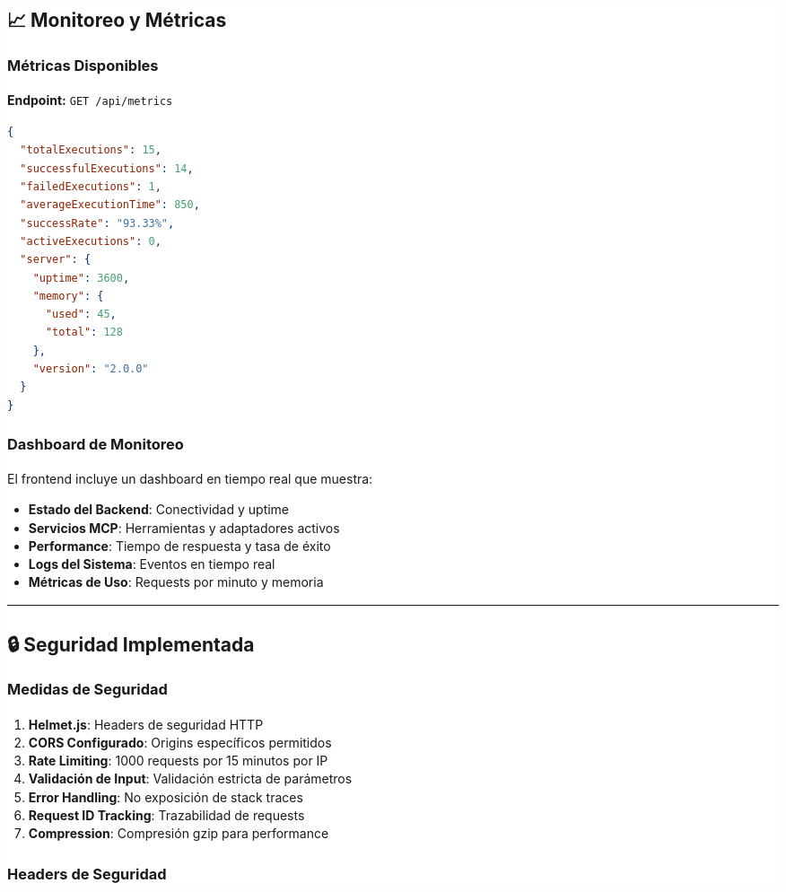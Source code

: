 
## 📈 Monitoreo y Métricas

### Métricas Disponibles

**Endpoint:** `GET /api/metrics`

```json
{
  "totalExecutions": 15,
  "successfulExecutions": 14,
  "failedExecutions": 1,
  "averageExecutionTime": 850,
  "successRate": "93.33%",
  "activeExecutions": 0,
  "server": {
    "uptime": 3600,
    "memory": {
      "used": 45,
      "total": 128
    },
    "version": "2.0.0"
  }
}
```

### Dashboard de Monitoreo

El frontend incluye un dashboard en tiempo real que muestra:

- **Estado del Backend**: Conectividad y uptime
- **Servicios MCP**: Herramientas y adaptadores activos
- **Performance**: Tiempo de respuesta y tasa de éxito
- **Logs del Sistema**: Eventos en tiempo real
- **Métricas de Uso**: Requests por minuto y memoria

---

## 🔒 Seguridad Implementada

### Medidas de Seguridad

1. **Helmet.js**: Headers de seguridad HTTP
2. **CORS Configurado**: Origins específicos permitidos
3. **Rate Limiting**: 1000 requests por 15 minutos por IP
4. **Validación de Input**: Validación estricta de parámetros
5. **Error Handling**: No exposición de stack traces
6. **Request ID Tracking**: Trazabilidad de requests
7. **Compression**: Compresión gzip para performance

### Headers de Seguridad
